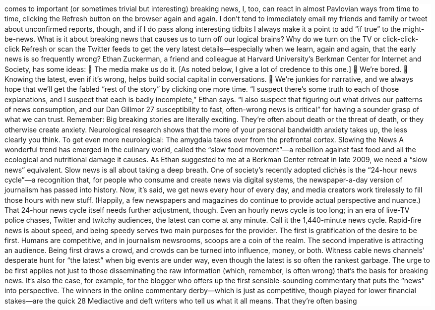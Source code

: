 comes to important (or sometimes trivial but interesting) breaking news,
I, too, can react in almost Pavlovian ways from time to time, clicking the
Refresh button on the browser again and again. I don’t tend to
immediately email my friends and family or tweet about unconfirmed
reports, though, and if I do pass along interesting tidbits I always make it
a point to add “if true” to the might-be-news.
What is it about breaking news that causes us to turn off our logical
brains? Why do we turn on the TV or click-click-click Refresh or scan
the Twitter feeds to get the very latest details—especially when we learn,
again and again, that the early news is so frequently wrong?
Ethan Zuckerman, a friend and colleague at Harvard University’s
Berkman Center for Internet and Society, has some ideas:
 The media make us do it. [As noted below, I give a lot of
credence to this one.]
 We’re bored.
 Knowing the latest, even if it’s wrong, helps build social capital
in conversations.
 We’re junkies for narrative, and we always hope that we’ll get
the fabled “rest of the story” by clicking one more time.
“I suspect there’s some truth to each of those explanations, and I
suspect that each is badly incomplete,” Ethan says. “I also suspect that
figuring out what drives our patterns of news consumption, and our 
Dan Gillmor 27
susceptibility to fast, often-wrong news is critical” for having a sounder
grasp of what we can trust.
Remember: Big breaking stories are literally exciting. They’re often
about death or the threat of death, or they otherwise create anxiety.
Neurological research shows that the more of your personal bandwidth
anxiety takes up, the less clearly you think. To get even more
neurological: The amygdala takes over from the prefrontal cortex.
Slowing the News
A wonderful trend has emerged in the culinary world, called the
“slow food movement”—a rebellion against fast food and all the
ecological and nutritional damage it causes.
As Ethan suggested to me at a Berkman Center retreat in late 2009,
we need a “slow news” equivalent. Slow news is all about taking a deep
breath.
One of society’s recently adopted clichés is the “24-hour news
cycle”—a recognition that, for people who consume and create news via
digital systems, the newspaper-a-day version of journalism has passed
into history. Now, it’s said, we get news every hour of every day, and
media creators work tirelessly to fill those hours with new stuff. (Happily,
a few newspapers and magazines do continue to provide actual
perspective and nuance.)
That 24-hour news cycle itself needs further adjustment, though.
Even an hourly news cycle is too long; in an era of live-TV police chases,
Twitter and twitchy audiences, the latest can come at any minute. Call it
the 1,440-minute news cycle.
Rapid-fire news is about speed, and being speedy serves two main
purposes for the provider. The first is gratification of the desire to be
first. Humans are competitive, and in journalism newsrooms, scoops are
a coin of the realm.
The second imperative is attracting an audience. Being first draws a
crowd, and crowds can be turned into influence, money, or both. Witness
cable news channels’ desperate hunt for “the latest” when big events are
under way, even though the latest is so often the rankest garbage.
The urge to be first applies not just to those disseminating the raw
information (which, remember, is often wrong) that’s the basis for
breaking news. It’s also the case, for example, for the blogger who offers
up the first sensible-sounding commentary that puts the “news” into
perspective. The winners in the online commentary derby—which is just
as competitive, though played for lower financial stakes—are the quick 
28 Mediactive
and deft writers who tell us what it all means. That they’re often basing
